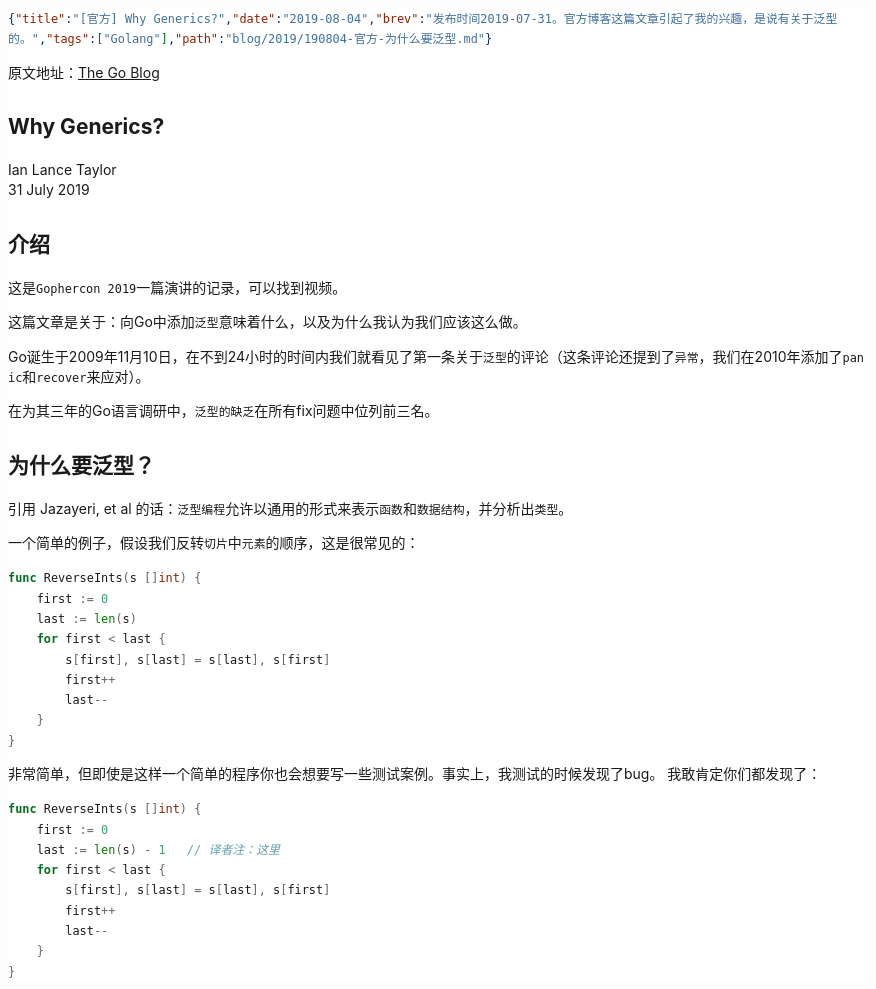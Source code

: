```json lw-blog-meta
{"title":"[官方] Why Generics?","date":"2019-08-04","brev":"发布时间2019-07-31。官方博客这篇文章引起了我的兴趣，是说有关于泛型的。","tags":["Golang"],"path":"blog/2019/190804-官方-为什么要泛型.md"}
```



原文地址：[The Go Blog](https://blog.golang.org/why-generics)

## Why Generics?

Ian Lance Taylor  
31 July 2019

## 介绍

这是`Gophercon 2019`一篇演讲的记录，可以找到视频。

这篇文章是关于：向Go中添加`泛型`意味着什么，以及为什么我认为我们应该这么做。

Go诞生于2009年11月10日，在不到24小时的时间内我们就看见了第一条关于`泛型`的评论（这条评论还提到了`异常`，我们在2010年添加了`panic`和`recover`来应对）。

在为其三年的Go语言调研中，`泛型的缺乏`在所有fix问题中位列前三名。

## 为什么要泛型？

引用 Jazayeri, et al 的话：`泛型编程`允许以通用的形式来表示`函数`和`数据结构`，并分析出`类型`。

一个简单的例子，假设我们反转`切片`中`元素`的顺序，这是很常见的：

```go
func ReverseInts(s []int) {
    first := 0
    last := len(s)
    for first < last {
        s[first], s[last] = s[last], s[first]
        first++
        last--
    }
}
```

非常简单，但即使是这样一个简单的程序你也会想要写一些测试案例。事实上，我测试的时候发现了bug。
我敢肯定你们都发现了：

```go
func ReverseInts(s []int) {
    first := 0
    last := len(s) - 1   // 译者注：这里
    for first < last {
        s[first], s[last] = s[last], s[first]
        first++
        last--
    }
}
```
